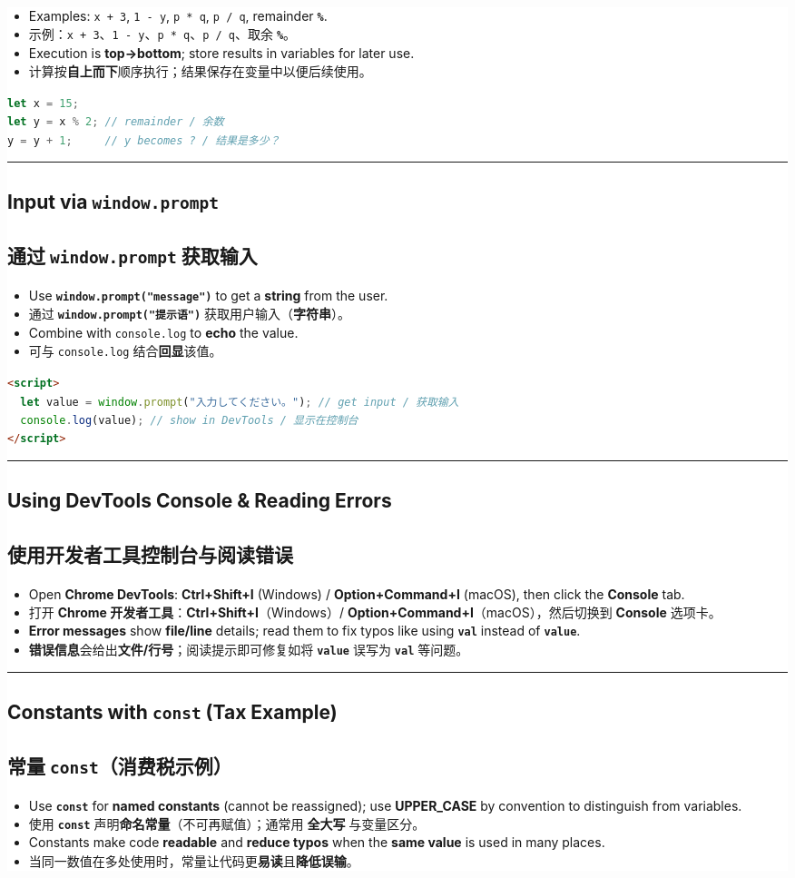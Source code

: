 - Examples: `x + 3`, `1 - y`, `p * q`, `p / q`, remainder **`%`**.  
- 示例：`x + 3`、`1 - y`、`p * q`、`p / q`、取余 **`%`**。  
- Execution is **top→bottom**; store results in variables for later use.  
- 计算按**自上而下**顺序执行；结果保存在变量中以便后续使用。  

```js
let x = 15;
let y = x % 2; // remainder / 余数
y = y + 1;     // y becomes ? / 结果是多少？
```

---

## Input via `window.prompt`  
## 通过 `window.prompt` 获取输入

- Use **`window.prompt("message")`** to get a **string** from the user.  
- 通过 **`window.prompt("提示语")`** 获取用户输入（**字符串**）。  
- Combine with `console.log` to **echo** the value.  
- 可与 `console.log` 结合**回显**该值。  

```html
<script>
  let value = window.prompt("入力してください。"); // get input / 获取输入
  console.log(value); // show in DevTools / 显示在控制台
</script>
```

---

## Using DevTools Console & Reading Errors  
## 使用开发者工具控制台与阅读错误

- Open **Chrome DevTools**: **Ctrl+Shift+I** (Windows) / **Option+Command+I** (macOS), then click the **Console** tab.  
- 打开 **Chrome 开发者工具**：**Ctrl+Shift+I**（Windows）/ **Option+Command+I**（macOS），然后切换到 **Console** 选项卡。  
- **Error messages** show **file/line** details; read them to fix typos like using **`val`** instead of **`value`**.  
- **错误信息**会给出**文件/行号**；阅读提示即可修复如将 **`value`** 误写为 **`val`** 等问题。  

---

## Constants with `const` (Tax Example)  
## 常量 `const`（消费税示例）

- Use **`const`** for **named constants** (cannot be reassigned); use **UPPER_CASE** by convention to distinguish from variables.  
- 使用 **`const`** 声明**命名常量**（不可再赋值）；通常用 **全大写** 与变量区分。  
- Constants make code **readable** and **reduce typos** when the **same value** is used in many places.  
- 当同一数值在多处使用时，常量让代码更**易读**且**降低误输**。  
